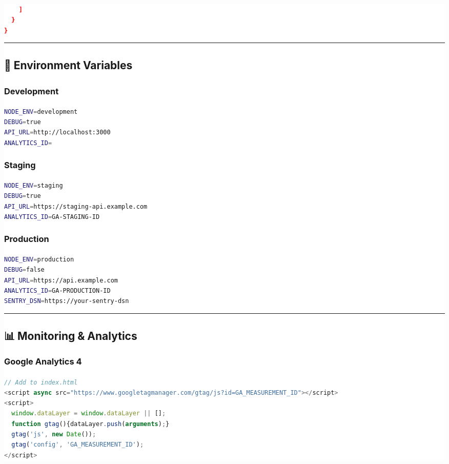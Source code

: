 ```json
    ]
  }
}
```

---

## 🔧 Environment Variables

### Development
```bash
NODE_ENV=development
DEBUG=true
API_URL=http://localhost:3000
ANALYTICS_ID=
```

### Staging
```bash
NODE_ENV=staging
DEBUG=true
API_URL=https://staging-api.example.com
ANALYTICS_ID=GA-STAGING-ID
```

### Production
```bash
NODE_ENV=production
DEBUG=false
API_URL=https://api.example.com
ANALYTICS_ID=GA-PRODUCTION-ID
SENTRY_DSN=https://your-sentry-dsn
```

---

## 📊 Monitoring & Analytics

### Google Analytics 4

```javascript
// Add to index.html
<script async src="https://www.googletagmanager.com/gtag/js?id=GA_MEASUREMENT_ID"></script>
<script>
  window.dataLayer = window.dataLayer || [];
  function gtag(){dataLayer.push(arguments);}
  gtag('js', new Date());
  gtag('config', 'GA_MEASUREMENT_ID');
</script>
```

